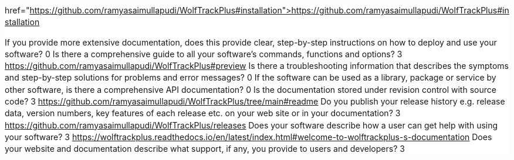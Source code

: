 href="https://github.com/ramyasaimullapudi/WolfTrackPlus#installation"><u>https://github.com/ramyasaimullapudi/WolfTrackPlus#installation</u></a></td>
</tr>
<tr class="even">
<td>If you provide more extensive documentation, does this provide
clear, step-by-step instructions on how to deploy and use your
software?</td>
<td>0</td>
<td></td>
</tr>
<tr class="odd">
<td>Is there a comprehensive guide to all your software’s commands,
functions and options?</td>
<td>3</td>
<td><a
href="https://github.com/ramyasaimullapudi/WolfTrackPlus#preview"><u>https://github.com/ramyasaimullapudi/WolfTrackPlus#preview</u></a></td>
</tr>
<tr class="even">
<td>Is there a troubleshooting information that describes the symptoms
and step-by-step solutions for problems and error messages?</td>
<td>0</td>
<td></td>
</tr>
<tr class="odd">
<td>If the software can be used as a library, package or service by
other software, is there a comprehensive API documentation?</td>
<td>0</td>
<td></td>
</tr>
<tr class="even">
<td>Is the documentation stored under revision control with source
code?</td>
<td>3</td>
<td><a
href="https://github.com/ramyasaimullapudi/WolfTrackPlus/tree/main#readme"><u>https://github.com/ramyasaimullapudi/WolfTrackPlus/tree/main#readme</u></a></td>
</tr>
<tr class="odd">
<td>Do you publish your release history e.g. release data, version
numbers, key features of each release etc. on your web site or in your
documentation?</td>
<td>3</td>
<td><a
href="https://github.com/ramyasaimullapudi/WolfTrackPlus/releases"><u>https://github.com/ramyasaimullapudi/WolfTrackPlus/releases</u></a></td>
</tr>
<tr class="even">
<td>Does your software describe how a user can get help with using your
software?</td>
<td>3</td>
<td><a
href="https://wolftrackplus.readthedocs.io/en/latest/index.html#welcome-to-wolftrackplus-s-documentation"><u>https://wolftrackplus.readthedocs.io/en/latest/index.html#welcome-to-wolftrackplus-s-documentation</u></a></td>
</tr>
<tr class="odd">
<td>Does your website and documentation describe what support, if any,
you provide to users and developers?</td>
<td>3</td>
<td><a
